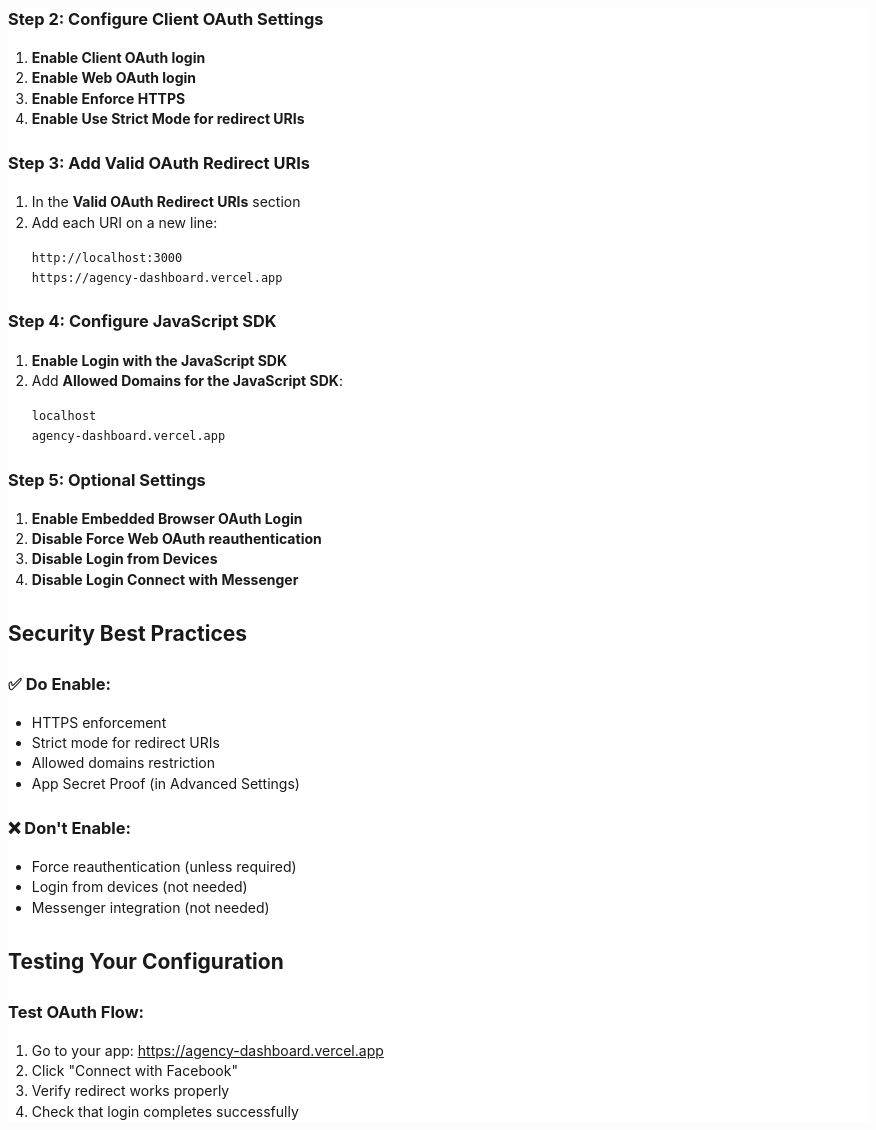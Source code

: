 ### **Step 2: Configure Client OAuth Settings**
1. **Enable Client OAuth login**
2. **Enable Web OAuth login**
3. **Enable Enforce HTTPS**
4. **Enable Use Strict Mode for redirect URIs**

### **Step 3: Add Valid OAuth Redirect URIs**
1. In the **Valid OAuth Redirect URIs** section
2. Add each URI on a new line:
   ```
   http://localhost:3000
   https://agency-dashboard.vercel.app
   ```

### **Step 4: Configure JavaScript SDK**
1. **Enable Login with the JavaScript SDK**
2. Add **Allowed Domains for the JavaScript SDK**:
   ```
   localhost
   agency-dashboard.vercel.app
   ```

### **Step 5: Optional Settings**
1. **Enable Embedded Browser OAuth Login**
2. **Disable Force Web OAuth reauthentication**
3. **Disable Login from Devices**
4. **Disable Login Connect with Messenger**

## **Security Best Practices**

### **✅ Do Enable:**
- HTTPS enforcement
- Strict mode for redirect URIs
- Allowed domains restriction
- App Secret Proof (in Advanced Settings)

### **❌ Don't Enable:**
- Force reauthentication (unless required)
- Login from devices (not needed)
- Messenger integration (not needed)

## **Testing Your Configuration**

### **Test OAuth Flow:**
1. Go to your app: https://agency-dashboard.vercel.app
2. Click "Connect with Facebook"
3. Verify redirect works properly
4. Check that login completes successfully
